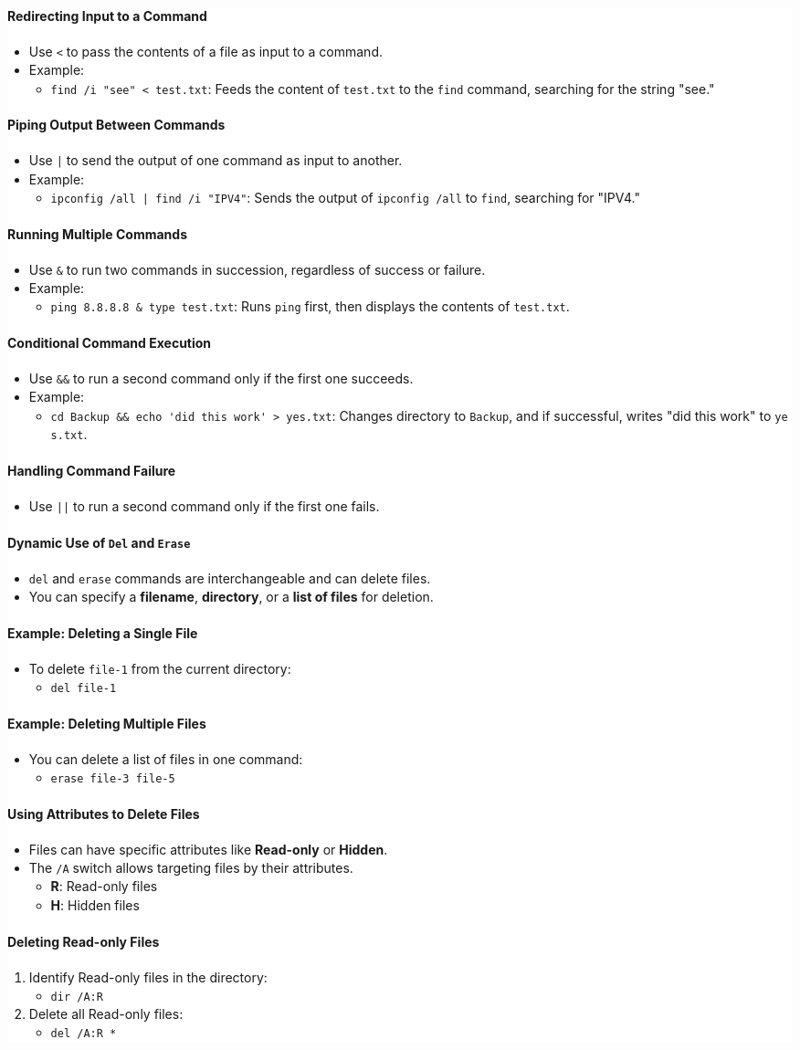 #### Redirecting Input to a Command
- Use `<` to pass the contents of a file as input to a command.
- Example:
    - `find /i "see" < test.txt`: Feeds the content of `test.txt` to the `find` command, searching for the string "see."


#### Piping Output Between Commands
- Use `|` to send the output of one command as input to another.
- Example:
    - `ipconfig /all | find /i "IPV4"`: Sends the output of `ipconfig /all` to `find`, searching for "IPV4."


#### Running Multiple Commands
- Use `&` to run two commands in succession, regardless of success or failure.
- Example:
    - `ping 8.8.8.8 & type test.txt`: Runs `ping` first, then displays the contents of `test.txt`.


#### Conditional Command Execution
- Use `&&` to run a second command only if the first one succeeds.
- Example:
    - `cd Backup && echo 'did this work' > yes.txt`: Changes directory to `Backup`, and if successful, writes "did this work" to `yes.txt`.


#### Handling Command Failure
- Use `||` to run a second command only if the first one fails.


#### Dynamic Use of `Del` and `Erase`
- `del` and `erase` commands are interchangeable and can delete files.
- You can specify a **filename**, **directory**, or a **list of files** for deletion.


#### Example: Deleting a Single File
- To delete `file-1` from the current directory:
    - `del file-1`


#### Example: Deleting Multiple Files
- You can delete a list of files in one command:
    - `erase file-3 file-5`


#### Using Attributes to Delete Files
- Files can have specific attributes like **Read-only** or **Hidden**.
- The `/A` switch allows targeting files by their attributes.
    - **R**: Read-only files
    - **H**: Hidden files


#### Deleting Read-only Files
1. Identify Read-only files in the directory:
    - `dir /A:R`
2. Delete all Read-only files:
    - `del /A:R *`
